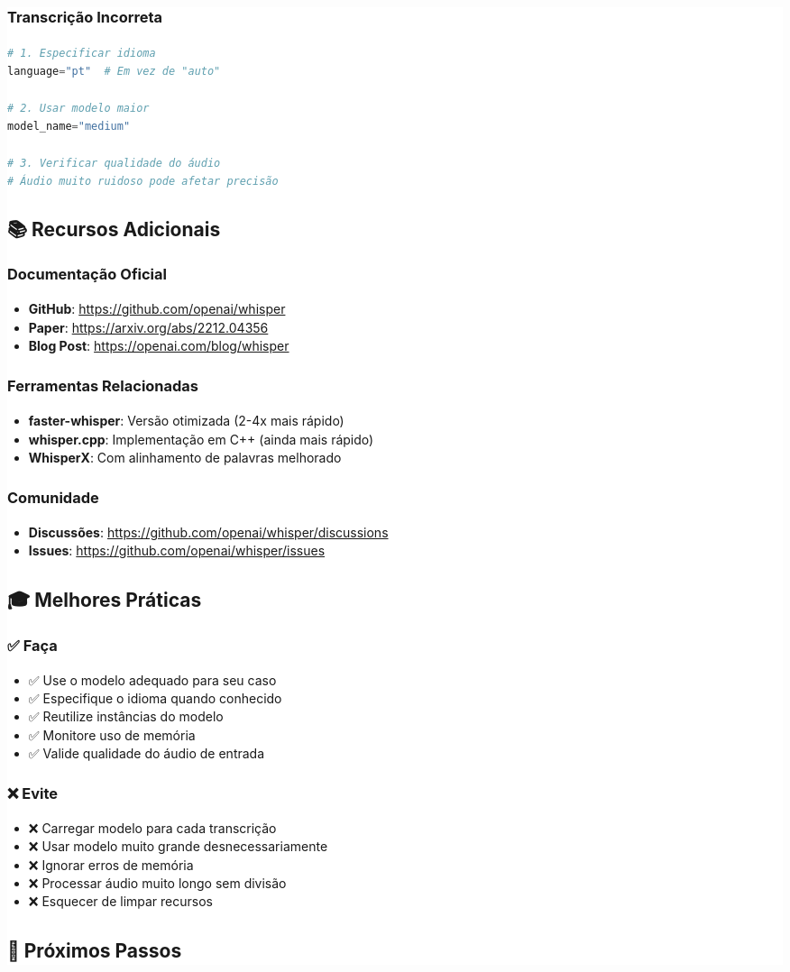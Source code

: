 ### Transcrição Incorreta

```python
# 1. Especificar idioma
language="pt"  # Em vez de "auto"

# 2. Usar modelo maior
model_name="medium"

# 3. Verificar qualidade do áudio
# Áudio muito ruidoso pode afetar precisão
```

## 📚 Recursos Adicionais

### Documentação Oficial

- **GitHub**: https://github.com/openai/whisper
- **Paper**: https://arxiv.org/abs/2212.04356
- **Blog Post**: https://openai.com/blog/whisper

### Ferramentas Relacionadas

- **faster-whisper**: Versão otimizada (2-4x mais rápido)
- **whisper.cpp**: Implementação em C++ (ainda mais rápido)
- **WhisperX**: Com alinhamento de palavras melhorado

### Comunidade

- **Discussões**: https://github.com/openai/whisper/discussions
- **Issues**: https://github.com/openai/whisper/issues

## 🎓 Melhores Práticas

### ✅ Faça

- ✅ Use o modelo adequado para seu caso
- ✅ Especifique o idioma quando conhecido
- ✅ Reutilize instâncias do modelo
- ✅ Monitore uso de memória
- ✅ Valide qualidade do áudio de entrada

### ❌ Evite

- ❌ Carregar modelo para cada transcrição
- ❌ Usar modelo muito grande desnecessariamente
- ❌ Ignorar erros de memória
- ❌ Processar áudio muito longo sem divisão
- ❌ Esquecer de limpar recursos

## 🚀 Próximos Passos
